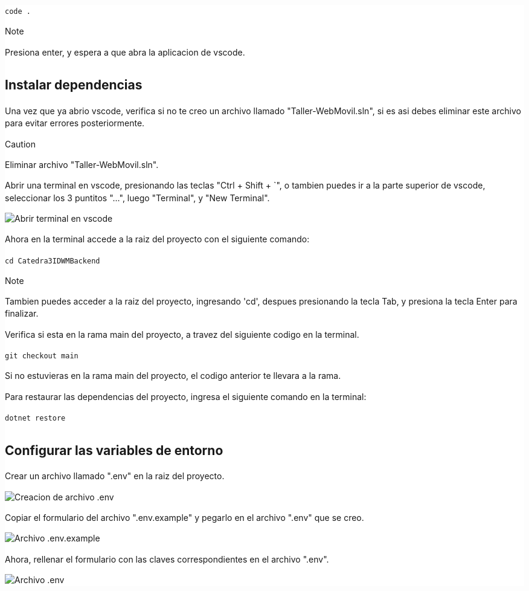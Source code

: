 ````
code .
````

> [!NOTE]
> Presiona enter, y espera a que abra la aplicacion de vscode.

## Instalar dependencias

Una vez que ya abrio vscode, verifica si no te creo un archivo llamado "Taller-WebMovil.sln", si es asi debes eliminar este archivo para evitar errores posteriormente.

> [!CAUTION]
> Eliminar archivo "Taller-WebMovil.sln".

Abrir una terminal en vscode, presionando las teclas "Ctrl + Shift + `", o tambien puedes ir a la parte superior de vscode, seleccionar los 3 puntitos "...", luego "Terminal", y "New Terminal".

<img src="https://drive.google.com/uc?export=view&id=1vlOWIl9QsAydtAeePWJHbUGt18aAzoES" alt="Abrir terminal en vscode" width="550"/>

Ahora en la terminal accede a la raiz del proyecto con el siguiente comando:

````
cd Catedra3IDWMBackend
````

> [!NOTE]
> Tambien puedes acceder a la raiz del proyecto, ingresando 'cd', despues presionando la tecla Tab, y presiona la tecla Enter para finalizar.

Verifica si esta en la rama main del proyecto, a travez del siguiente codigo en la terminal.

````
git checkout main
````

Si no estuvieras en la rama main del proyecto, el codigo anterior te llevara a la rama.


Para restaurar las dependencias del proyecto, ingresa el siguiente comando en la terminal:

````
dotnet restore
````

## Configurar las variables de entorno

Crear un archivo llamado ".env" en la raiz del proyecto.

<img src="https://drive.google.com/uc?export=view&id=1-R4qGHr7wm1etIBZALhPO5Q5g5rod4C8" alt="Creacion de archivo .env" width="500"/>

Copiar el formulario del archivo ".env.example" y pegarlo en el archivo ".env" que se creo.

<img src="https://drive.google.com/uc?export=view&id=1iAlt4F9JHseLHWQegQR5E6c-jNDseAiW" alt="Archivo .env.example" width="550"/>

Ahora, rellenar el formulario con las claves correspondientes en el archivo ".env".

<img src="https://drive.google.com/uc?export=view&id=1Z6Hl_ieyn7Y5S3mwaK2RbebDaqwmJXoN" alt="Archivo .env" width="700"/>
